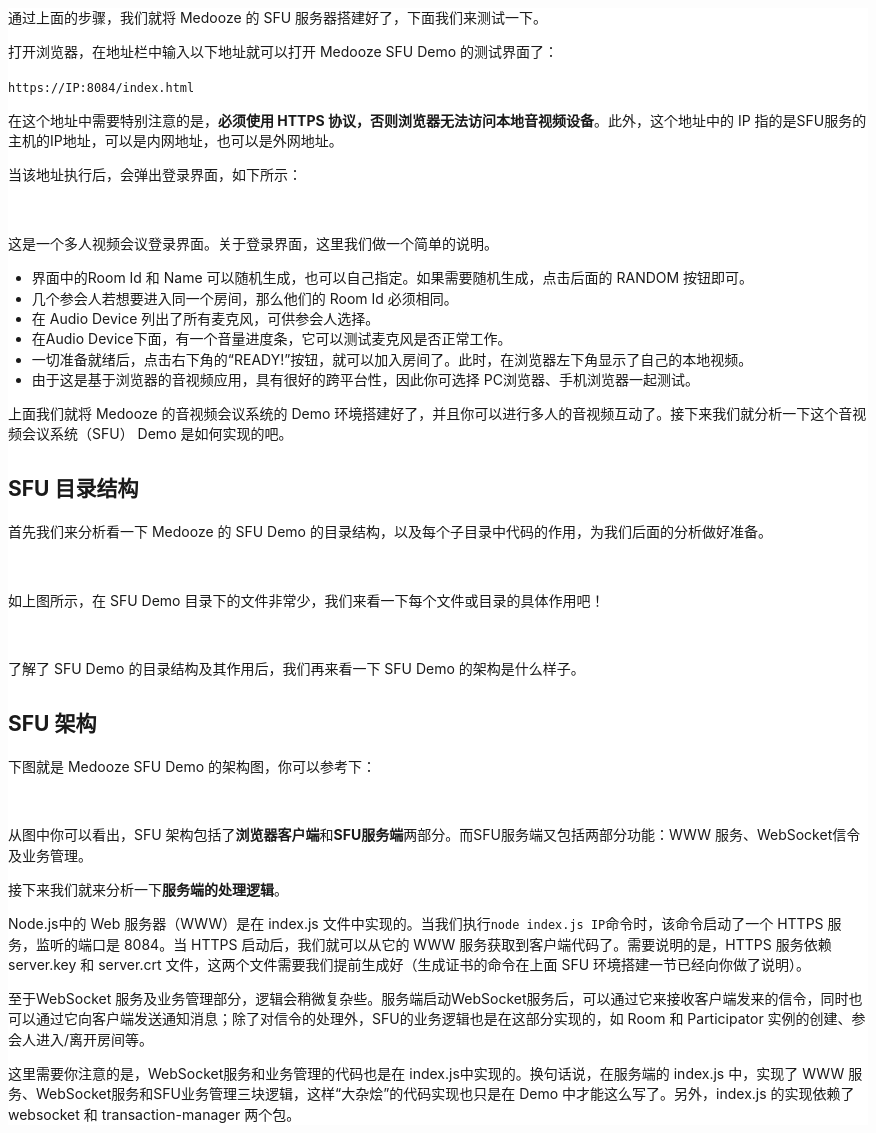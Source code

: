 通过上面的步骤，我们就将 Medooze 的 SFU 服务器搭建好了，下面我们来测试一下。

打开浏览器，在地址栏中输入以下地址就可以打开 Medooze SFU Demo 的测试界面了：

```
https://IP:8084/index.html

```

在这个地址中需要特别注意的是，**必须使用 HTTPS 协议，否则浏览器无法访问本地音视频设备**。此外，这个地址中的 IP 指的是SFU服务的主机的IP地址，可以是内网地址，也可以是外网地址。

当该地址执行后，会弹出登录界面，如下所示：

<img src="https://static001.geekbang.org/resource/image/df/73/dfb0c325dfa9eef91cd56041259f2a73.png" alt="">

这是一个多人视频会议登录界面。关于登录界面，这里我们做一个简单的说明。

- 界面中的Room Id 和 Name 可以随机生成，也可以自己指定。如果需要随机生成，点击后面的 RANDOM 按钮即可。
- 几个参会人若想要进入同一个房间，那么他们的 Room Id 必须相同。
- 在 Audio Device 列出了所有麦克风，可供参会人选择。
- 在Audio Device下面，有一个音量进度条，它可以测试麦克风是否正常工作。
- 一切准备就绪后，点击右下角的“READY!”按钮，就可以加入房间了。此时，在浏览器左下角显示了自己的本地视频。
- 由于这是基于浏览器的音视频应用，具有很好的跨平台性，因此你可选择 PC浏览器、手机浏览器一起测试。

上面我们就将 Medooze 的音视频会议系统的 Demo 环境搭建好了，并且你可以进行多人的音视频互动了。接下来我们就分析一下这个音视频会议系统（SFU） Demo 是如何实现的吧。

## SFU 目录结构

首先我们来分析看一下 Medooze 的 SFU Demo 的目录结构，以及每个子目录中代码的作用，为我们后面的分析做好准备。

<img src="https://static001.geekbang.org/resource/image/06/29/06c09b7ebbee5cdb4e9c1de8ef42f629.png" alt="">

如上图所示，在 SFU Demo 目录下的文件非常少，我们来看一下每个文件或目录的具体作用吧！

<img src="https://static001.geekbang.org/resource/image/be/8e/becbb861d9775ad282513b3c451e268e.png" alt="">

了解了 SFU Demo 的目录结构及其作用后，我们再来看一下 SFU Demo 的架构是什么样子。

## SFU 架构

下图就是 Medooze SFU Demo 的架构图，你可以参考下：

<img src="https://static001.geekbang.org/resource/image/fc/e4/fc4bcb1763ec26052cfe9de5ca2e58e4.png" alt="">

从图中你可以看出，SFU 架构包括了**浏览器客户端**和**SFU服务端**两部分。而SFU服务端又包括两部分功能：WWW 服务、WebSocket信令及业务管理。

接下来我们就来分析一下**服务端的处理逻辑**。

Node.js中的 Web 服务器（WWW）是在 index.js 文件中实现的。当我们执行`node index.js IP`命令时，该命令启动了一个 HTTPS 服务，监听的端口是 8084。当 HTTPS 启动后，我们就可以从它的 WWW 服务获取到客户端代码了。需要说明的是，HTTPS 服务依赖 server.key 和 server.crt 文件，这两个文件需要我们提前生成好（生成证书的命令在上面 SFU 环境搭建一节已经向你做了说明）。

至于WebSocket 服务及业务管理部分，逻辑会稍微复杂些。服务端启动WebSocket服务后，可以通过它来接收客户端发来的信令，同时也可以通过它向客户端发送通知消息；除了对信令的处理外，SFU的业务逻辑也是在这部分实现的，如 Room 和 Participator 实例的创建、参会人进入/离开房间等。

这里需要你注意的是，WebSocket服务和业务管理的代码也是在 index.js中实现的。换句话说，在服务端的 index.js 中，实现了 WWW 服务、WebSocket服务和SFU业务管理三块逻辑，这样“大杂烩”的代码实现也只是在 Demo 中才能这么写了。另外，index.js 的实现依赖了 websocket 和 transaction-manager 两个包。
